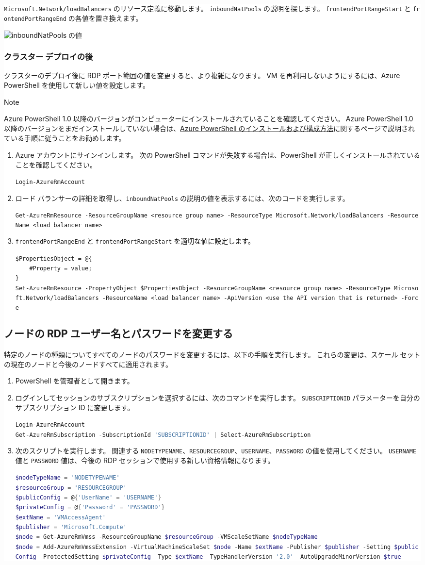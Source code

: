 `Microsoft.Network/loadBalancers` のリソース定義に移動します。 `inboundNatPools` の説明を探します。  `frontendPortRangeStart` と `frontendPortRangeEnd` の各値を置き換えます。

![inboundNatPools の値][InboundNatPools]

### <a name="after-cluster-deployment"></a>クラスター デプロイの後
クラスターのデプロイ後に RDP ポート範囲の値を変更すると、より複雑になります。 VM を再利用しないようにするには、Azure PowerShell を使用して新しい値を設定します。 

> [!NOTE]
> Azure PowerShell 1.0 以降のバージョンがコンピューターにインストールされていることを確認してください。 Azure PowerShell 1.0 以降のバージョンをまだインストールしていない場合は、[Azure PowerShell のインストールおよび構成方法](/powershell/azure/overview)に関するページで説明されている手順に従うことをお勧めします。

1. Azure アカウントにサインインします。 次の PowerShell コマンドが失敗する場合は、PowerShell が正しくインストールされていることを確認してください。

    ```
    Login-AzureRmAccount
    ```

2. ロード バランサーの詳細を取得し、`inboundNatPools` の説明の値を表示するには、次のコードを実行します。

    ```
    Get-AzureRmResource -ResourceGroupName <resource group name> -ResourceType Microsoft.Network/loadBalancers -ResourceName <load balancer name>
    ```

3. `frontendPortRangeEnd` と `frontendPortRangeStart` を適切な値に設定します。

    ```
    $PropertiesObject = @{
        #Property = value;
    }
    Set-AzureRmResource -PropertyObject $PropertiesObject -ResourceGroupName <resource group name> -ResourceType Microsoft.Network/loadBalancers -ResourceName <load balancer name> -ApiVersion <use the API version that is returned> -Force
    ```

## <a name="change-the-rdp-user-name-and-password-for-nodes"></a>ノードの RDP ユーザー名とパスワードを変更する

特定のノードの種類についてすべてのノードのパスワードを変更するには、以下の手順を実行します。 これらの変更は、スケール セットの現在のノードと今後のノードすべてに適用されます。

1. PowerShell を管理者として開きます。 
2. ログインしてセッションのサブスクリプションを選択するには、次のコマンドを実行します。 `SUBSCRIPTIONID` パラメーターを自分のサブスクリプション ID に変更します。 

    ```powershell
    Login-AzureRmAccount
    Get-AzureRmSubscription -SubscriptionId 'SUBSCRIPTIONID' | Select-AzureRmSubscription
    ```

3. 次のスクリプトを実行します。 関連する `NODETYPENAME`、`RESOURCEGROUP`、`USERNAME`、`PASSWORD` の値を使用してください。 `USERNAME` 値と `PASSWORD` 値は、今後の RDP セッションで使用する新しい資格情報になります。 

    ```powershell
    $nodeTypeName = 'NODETYPENAME'
    $resourceGroup = 'RESOURCEGROUP'
    $publicConfig = @{'UserName' = 'USERNAME'}
    $privateConfig = @{'Password' = 'PASSWORD'}
    $extName = 'VMAccessAgent'
    $publisher = 'Microsoft.Compute'
    $node = Get-AzureRmVmss -ResourceGroupName $resourceGroup -VMScaleSetName $nodeTypeName
    $node = Add-AzureRmVmssExtension -VirtualMachineScaleSet $node -Name $extName -Publisher $publisher -Setting $publicConfig -ProtectedSetting $privateConfig -Type $extName -TypeHandlerVersion '2.0' -AutoUpgradeMinorVersion $true


[NodeTypes]: ./media/service-fabric-cluster-nodetypes/NodeTypes.png
[Resources]: ./media/service-fabric-cluster-nodetypes/Resources.png
[InboundNatPools]: ./media/service-fabric-cluster-nodetypes/InboundNatPools.png
[LBBlade]: ./media/service-fabric-cluster-nodetypes/LBBlade.png
[NATRules]: ./media/service-fabric-cluster-nodetypes/NATRules.png
[RDP]: ./media/service-fabric-cluster-nodetypes/RDP.png